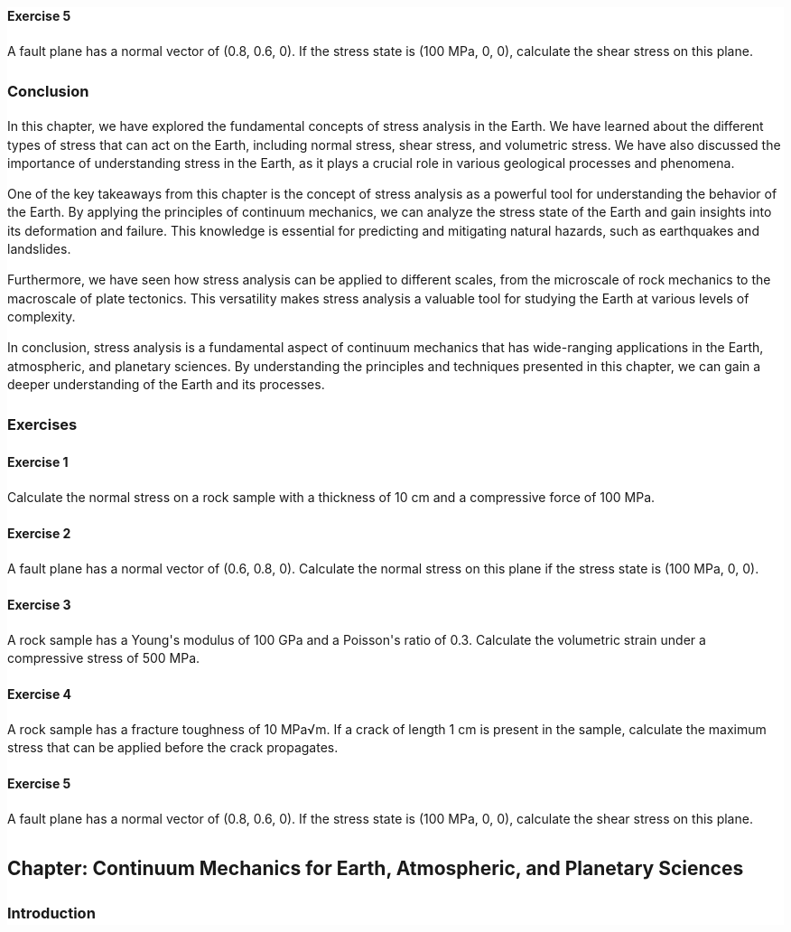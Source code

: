 #### Exercise 5
A fault plane has a normal vector of (0.8, 0.6, 0). If the stress state is (100 MPa, 0, 0), calculate the shear stress on this plane.


### Conclusion

In this chapter, we have explored the fundamental concepts of stress analysis in the Earth. We have learned about the different types of stress that can act on the Earth, including normal stress, shear stress, and volumetric stress. We have also discussed the importance of understanding stress in the Earth, as it plays a crucial role in various geological processes and phenomena.

One of the key takeaways from this chapter is the concept of stress analysis as a powerful tool for understanding the behavior of the Earth. By applying the principles of continuum mechanics, we can analyze the stress state of the Earth and gain insights into its deformation and failure. This knowledge is essential for predicting and mitigating natural hazards, such as earthquakes and landslides.

Furthermore, we have seen how stress analysis can be applied to different scales, from the microscale of rock mechanics to the macroscale of plate tectonics. This versatility makes stress analysis a valuable tool for studying the Earth at various levels of complexity.

In conclusion, stress analysis is a fundamental aspect of continuum mechanics that has wide-ranging applications in the Earth, atmospheric, and planetary sciences. By understanding the principles and techniques presented in this chapter, we can gain a deeper understanding of the Earth and its processes.

### Exercises

#### Exercise 1
Calculate the normal stress on a rock sample with a thickness of 10 cm and a compressive force of 100 MPa.

#### Exercise 2
A fault plane has a normal vector of (0.6, 0.8, 0). Calculate the normal stress on this plane if the stress state is (100 MPa, 0, 0).

#### Exercise 3
A rock sample has a Young's modulus of 100 GPa and a Poisson's ratio of 0.3. Calculate the volumetric strain under a compressive stress of 500 MPa.

#### Exercise 4
A rock sample has a fracture toughness of 10 MPa√m. If a crack of length 1 cm is present in the sample, calculate the maximum stress that can be applied before the crack propagates.

#### Exercise 5
A fault plane has a normal vector of (0.8, 0.6, 0). If the stress state is (100 MPa, 0, 0), calculate the shear stress on this plane.


## Chapter: Continuum Mechanics for Earth, Atmospheric, and Planetary Sciences

### Introduction
